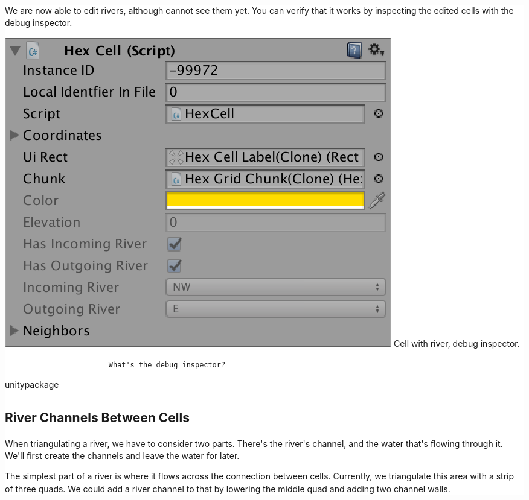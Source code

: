 We are now able to edit rivers, although cannot see them yet.  You can verify that it works by inspecting the edited cells with the  debug inspector.

 							
![img](Rivers.assets/cell-with-river-debug.png) 							Cell with river, debug inspector. 						

 							What's the debug inspector? 							 						

unitypackage

## River Channels Between Cells

When triangulating a river, we have to consider two parts.  There's the river's channel, and the water that's flowing through it.  We'll first create the channels and leave the water for later.

The simplest part of a river is where it flows across the  connection between cells. Currently, we triangulate this area with a  strip of three quads. We could add a river channel to that by lowering  the middle quad and adding two channel walls.

 						